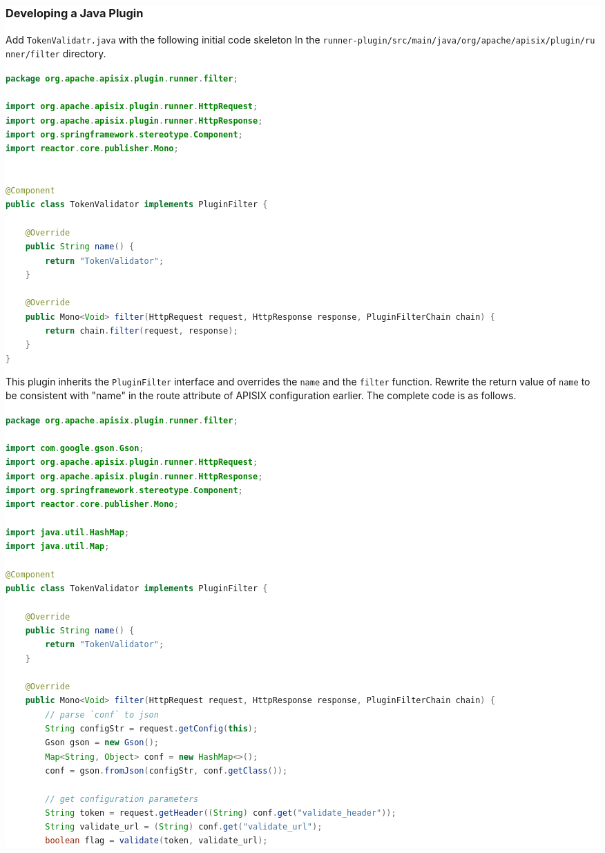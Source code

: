 ### Developing a Java Plugin

Add `TokenValidatr.java` with the following initial code skeleton In the `runner-plugin/src/main/java/org/apache/apisix/plugin/runner/filter` directory.

```Java
package org.apache.apisix.plugin.runner.filter;

import org.apache.apisix.plugin.runner.HttpRequest;
import org.apache.apisix.plugin.runner.HttpResponse;
import org.springframework.stereotype.Component;
import reactor.core.publisher.Mono;


@Component
public class TokenValidator implements PluginFilter {

    @Override
    public String name() {
        return "TokenValidator";
    }

    @Override
    public Mono<Void> filter(HttpRequest request, HttpResponse response, PluginFilterChain chain) {
        return chain.filter(request, response);
    }
}
```

This plugin inherits the `PluginFilter` interface and overrides the `name` and the `filter` function. Rewrite the return value of `name` to be consistent with "name" in the route attribute of APISIX configuration earlier. The complete code is as follows.

```Java
package org.apache.apisix.plugin.runner.filter;

import com.google.gson.Gson;
import org.apache.apisix.plugin.runner.HttpRequest;
import org.apache.apisix.plugin.runner.HttpResponse;
import org.springframework.stereotype.Component;
import reactor.core.publisher.Mono;

import java.util.HashMap;
import java.util.Map;

@Component
public class TokenValidator implements PluginFilter {

    @Override
    public String name() {
        return "TokenValidator";
    }

    @Override
    public Mono<Void> filter(HttpRequest request, HttpResponse response, PluginFilterChain chain) {
        // parse `conf` to json
        String configStr = request.getConfig(this);
        Gson gson = new Gson();
        Map<String, Object> conf = new HashMap<>();
        conf = gson.fromJson(configStr, conf.getClass());

        // get configuration parameters
        String token = request.getHeader((String) conf.get("validate_header"));
        String validate_url = (String) conf.get("validate_url");
        boolean flag = validate(token, validate_url);
```